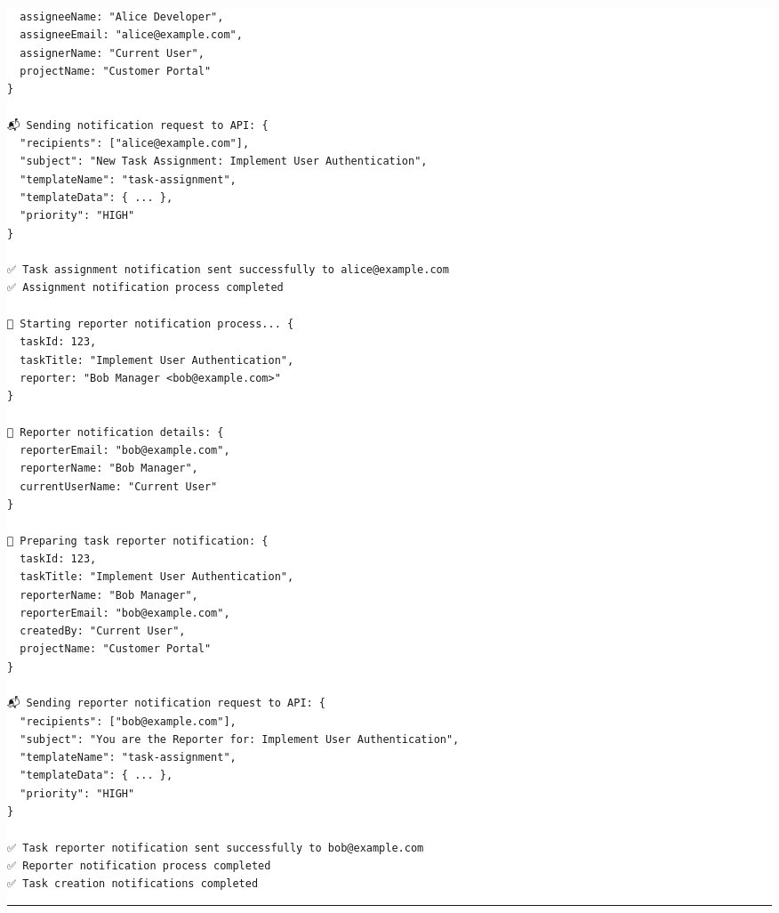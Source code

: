 ```
  assigneeName: "Alice Developer",
  assigneeEmail: "alice@example.com",
  assignerName: "Current User",
  projectName: "Customer Portal"
}

📬 Sending notification request to API: {
  "recipients": ["alice@example.com"],
  "subject": "New Task Assignment: Implement User Authentication",
  "templateName": "task-assignment",
  "templateData": { ... },
  "priority": "HIGH"
}

✅ Task assignment notification sent successfully to alice@example.com
✅ Assignment notification process completed

🚀 Starting reporter notification process... {
  taskId: 123,
  taskTitle: "Implement User Authentication",
  reporter: "Bob Manager <bob@example.com>"
}

📧 Reporter notification details: {
  reporterEmail: "bob@example.com",
  reporterName: "Bob Manager",
  currentUserName: "Current User"
}

📨 Preparing task reporter notification: {
  taskId: 123,
  taskTitle: "Implement User Authentication",
  reporterName: "Bob Manager",
  reporterEmail: "bob@example.com",
  createdBy: "Current User",
  projectName: "Customer Portal"
}

📬 Sending reporter notification request to API: {
  "recipients": ["bob@example.com"],
  "subject": "You are the Reporter for: Implement User Authentication",
  "templateName": "task-assignment",
  "templateData": { ... },
  "priority": "HIGH"
}

✅ Task reporter notification sent successfully to bob@example.com
✅ Reporter notification process completed
✅ Task creation notifications completed
```

---